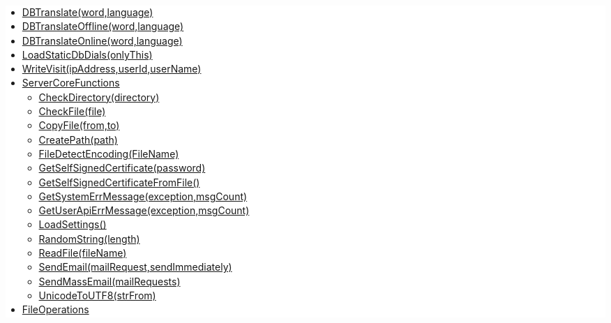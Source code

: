   - [DBTranslate(word,language)](#M-EASYDATACenter-ServerCoreStructure-ServerCoreDbOperations-DBTranslate-System-String,System-String- 'EASYDATACenter.ServerCoreStructure.ServerCoreDbOperations.DBTranslate(System.String,System.String)')
  - [DBTranslateOffline(word,language)](#M-EASYDATACenter-ServerCoreStructure-ServerCoreDbOperations-DBTranslateOffline-System-String,System-String- 'EASYDATACenter.ServerCoreStructure.ServerCoreDbOperations.DBTranslateOffline(System.String,System.String)')
  - [DBTranslateOnline(word,language)](#M-EASYDATACenter-ServerCoreStructure-ServerCoreDbOperations-DBTranslateOnline-System-String,System-String- 'EASYDATACenter.ServerCoreStructure.ServerCoreDbOperations.DBTranslateOnline(System.String,System.String)')
  - [LoadStaticDbDials(onlyThis)](#M-EASYDATACenter-ServerCoreStructure-ServerCoreDbOperations-LoadStaticDbDials-System-Nullable{EASYDATACenter-ServerCoreStructure-ServerLocalDbDials}- 'EASYDATACenter.ServerCoreStructure.ServerCoreDbOperations.LoadStaticDbDials(System.Nullable{EASYDATACenter.ServerCoreStructure.ServerLocalDbDials})')
  - [WriteVisit(ipAddress,userId,userName)](#M-EASYDATACenter-ServerCoreStructure-ServerCoreDbOperations-WriteVisit-System-String,System-Int32,System-String- 'EASYDATACenter.ServerCoreStructure.SoftwareTriggers.WriteVisit(System.String,System.Int32,System.String)')
- [ServerCoreFunctions](#T-EASYDATACenter-ServerCoreStructure-ServerCoreFunctions 'EASYDATACenter.ServerCoreStructure.ServerCoreFunctions')
  - [CheckDirectory(directory)](#M-EASYDATACenter-ServerCoreStructure-ServerCoreFunctions-CheckDirectory-System-String- 'EASYDATACenter.ServerCoreStructure.ServerCoreFunctions.CheckDirectory(System.String)')
  - [CheckFile(file)](#M-EASYDATACenter-ServerCoreStructure-ServerCoreFunctions-CheckFile-System-String- 'EASYDATACenter.ServerCoreStructure.ServerCoreFunctions.CheckFile(System.String)')
  - [CopyFile(from,to)](#M-EASYDATACenter-ServerCoreStructure-ServerCoreFunctions-CopyFile-System-String,System-String- 'EASYDATACenter.ServerCoreStructure.ServerCoreFunctions.CopyFile(System.String,System.String)')
  - [CreatePath(path)](#M-EASYDATACenter-ServerCoreStructure-ServerCoreFunctions-CreatePath-System-String- 'EASYDATACenter.ServerCoreStructure.ServerCoreFunctions.CreatePath(System.String)')
  - [FileDetectEncoding(FileName)](#M-EASYDATACenter-ServerCoreStructure-ServerCoreFunctions-FileDetectEncoding-System-String- 'EASYDATACenter.ServerCoreStructure.ServerCoreFunctions.FileDetectEncoding(System.String)')
  - [GetSelfSignedCertificate(password)](#M-EASYDATACenter-ServerCoreStructure-ServerCoreFunctions-GetSelfSignedCertificate-System-String- 'EASYDATACenter.ServerCoreStructure.ServerCoreFunctions.GetSelfSignedCertificate(System.String)')
  - [GetSelfSignedCertificateFromFile()](#M-EASYDATACenter-ServerCoreStructure-ServerCoreFunctions-GetSelfSignedCertificateFromFile 'EASYDATACenter.ServerCoreStructure.ServerCoreFunctions.GetSelfSignedCertificateFromFile')
  - [GetSystemErrMessage(exception,msgCount)](#M-EASYDATACenter-ServerCoreStructure-ServerCoreFunctions-GetSystemErrMessage-System-Exception,System-Int32- 'EASYDATACenter.ServerCoreStructure.ServerCoreFunctions.GetSystemErrMessage(System.Exception,System.Int32)')
  - [GetUserApiErrMessage(exception,msgCount)](#M-EASYDATACenter-ServerCoreStructure-ServerCoreFunctions-GetUserApiErrMessage-System-Exception,System-Int32- 'EASYDATACenter.ServerCoreStructure.ServerCoreFunctions.GetUserApiErrMessage(System.Exception,System.Int32)')
  - [LoadSettings()](#M-EASYDATACenter-ServerCoreStructure-ServerCoreFunctions-LoadSettings 'EASYDATACenter.ServerCoreStructure.ServerCoreFunctions.LoadSettings')
  - [RandomString(length)](#M-EASYDATACenter-ServerCoreStructure-ServerCoreFunctions-RandomString-System-Int32- 'EASYDATACenter.ServerCoreStructure.ServerCoreFunctions.RandomString(System.Int32)')
  - [ReadFile(fileName)](#M-EASYDATACenter-ServerCoreStructure-ServerCoreFunctions-ReadFile-System-String- 'EASYDATACenter.ServerCoreStructure.ServerCoreFunctions.ReadFile(System.String)')
  - [SendEmail(mailRequest,sendImmediately)](#M-EASYDATACenter-ServerCoreStructure-ServerCoreFunctions-SendEmail-EASYDATACenter-ServerCoreStructure-MailRequest,System-Boolean- 'EASYDATACenter.ServerCoreStructure.ServerCoreFunctions.SendEmail(EASYDATACenter.ServerCoreStructure.MailRequest,System.Boolean)')
  - [SendMassEmail(mailRequests)](#M-EASYDATACenter-ServerCoreStructure-ServerCoreFunctions-SendMassEmail-System-Collections-Generic-List{EASYDATACenter-ServerCoreStructure-MailRequest}- 'EASYDATACenter.ServerCoreStructure.ServerCoreFunctions.SendMassEmail(System.Collections.Generic.List{EASYDATACenter.ServerCoreStructure.MailRequest})')
  - [UnicodeToUTF8(strFrom)](#M-EASYDATACenter-ServerCoreStructure-ServerCoreFunctions-UnicodeToUTF8-System-String- 'EASYDATACenter.ServerCoreStructure.ServerCoreFunctions.UnicodeToUTF8(System.String)')
- [FileOperations](#T-EASYDATACenter-ServerCoreStructure-FileOperations 'EASYDATACenter.ServerCoreStructure.FileOperations')